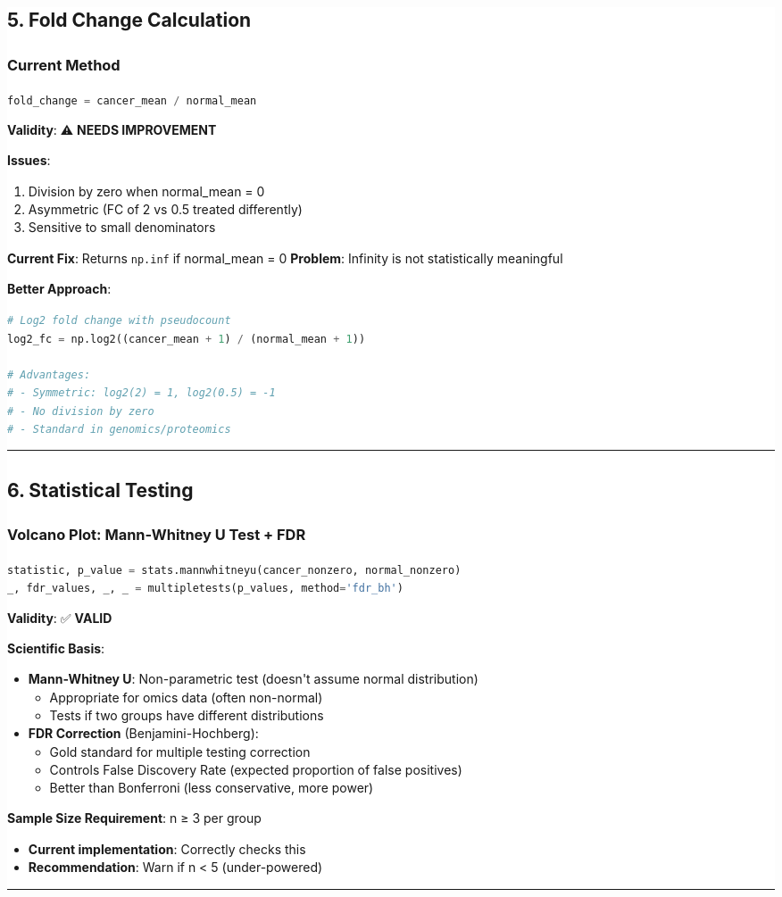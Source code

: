 
## 5. Fold Change Calculation

### Current Method

```python
fold_change = cancer_mean / normal_mean
```

**Validity**: ⚠️ **NEEDS IMPROVEMENT**

**Issues**:
1. Division by zero when normal_mean = 0
2. Asymmetric (FC of 2 vs 0.5 treated differently)
3. Sensitive to small denominators

**Current Fix**: Returns `np.inf` if normal_mean = 0
**Problem**: Infinity is not statistically meaningful

**Better Approach**:
```python
# Log2 fold change with pseudocount
log2_fc = np.log2((cancer_mean + 1) / (normal_mean + 1))

# Advantages:
# - Symmetric: log2(2) = 1, log2(0.5) = -1
# - No division by zero
# - Standard in genomics/proteomics
```

---

## 6. Statistical Testing

### Volcano Plot: Mann-Whitney U Test + FDR

```python
statistic, p_value = stats.mannwhitneyu(cancer_nonzero, normal_nonzero)
_, fdr_values, _, _ = multipletests(p_values, method='fdr_bh')
```

**Validity**: ✅ **VALID**

**Scientific Basis**:
- **Mann-Whitney U**: Non-parametric test (doesn't assume normal distribution)
  - Appropriate for omics data (often non-normal)
  - Tests if two groups have different distributions
- **FDR Correction** (Benjamini-Hochberg):
  - Gold standard for multiple testing correction
  - Controls False Discovery Rate (expected proportion of false positives)
  - Better than Bonferroni (less conservative, more power)

**Sample Size Requirement**: n ≥ 3 per group
- **Current implementation**: Correctly checks this
- **Recommendation**: Warn if n < 5 (under-powered)

---